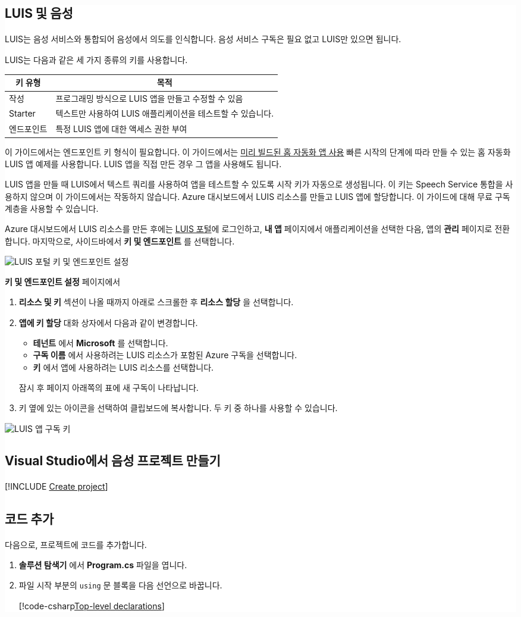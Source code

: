 ## <a name="luis-and-speech"></a>LUIS 및 음성

LUIS는 음성 서비스와 통합되어 음성에서 의도를 인식합니다. 음성 서비스 구독은 필요 없고 LUIS만 있으면 됩니다.

LUIS는 다음과 같은 세 가지 종류의 키를 사용합니다.

| 키 유형  | 목적                                               |
| --------- | ----------------------------------------------------- |
| 작성 | 프로그래밍 방식으로 LUIS 앱을 만들고 수정할 수 있음 |
| Starter   | 텍스트만 사용하여 LUIS 애플리케이션을 테스트할 수 있습니다.   |
| 엔드포인트  | 특정 LUIS 앱에 대한 액세스 권한 부여            |

이 가이드에서는 엔드포인트 키 형식이 필요합니다. 이 가이드에서는 [미리 빌드된 홈 자동화 앱 사용](../luis/luis-get-started-create-app.md) 빠른 시작의 단계에 따라 만들 수 있는 홈 자동화 LUIS 앱 예제를 사용합니다. LUIS 앱을 직접 만든 경우 그 앱을 사용해도 됩니다.

LUIS 앱을 만들 때 LUIS에서 텍스트 쿼리를 사용하여 앱을 테스트할 수 있도록 시작 키가 자동으로 생성됩니다. 이 키는 Speech Service 통합을 사용하지 않으며 이 가이드에서는 작동하지 않습니다. Azure 대시보드에서 LUIS 리소스를 만들고 LUIS 앱에 할당합니다. 이 가이드에 대해 무료 구독 계층을 사용할 수 있습니다.

Azure 대시보드에서 LUIS 리소스를 만든 후에는 [LUIS 포털](https://www.luis.ai/home)에 로그인하고, **내 앱** 페이지에서 애플리케이션을 선택한 다음, 앱의 **관리** 페이지로 전환합니다. 마지막으로, 사이드바에서 **키 및 엔드포인트** 를 선택합니다.

![LUIS 포털 키 및 엔드포인트 설정](media/sdk/luis-keys-endpoints-page.png)

**키 및 엔드포인트 설정** 페이지에서

1. **리소스 및 키** 섹션이 나올 때까지 아래로 스크롤한 후 **리소스 할당** 을 선택합니다.
1. **앱에 키 할당** 대화 상자에서 다음과 같이 변경합니다.

   - **테넌트** 에서 **Microsoft** 를 선택합니다.
   - **구독 이름** 에서 사용하려는 LUIS 리소스가 포함된 Azure 구독을 선택합니다.
   - **키** 에서 앱에 사용하려는 LUIS 리소스를 선택합니다.

   잠시 후 페이지 아래쪽의 표에 새 구독이 나타납니다.

1. 키 옆에 있는 아이콘을 선택하여 클립보드에 복사합니다. 두 키 중 하나를 사용할 수 있습니다.

![LUIS 앱 구독 키](media/sdk/luis-keys-assigned.png)

## <a name="create-a-speech-project-in-visual-studio"></a>Visual Studio에서 음성 프로젝트 만들기

[!INCLUDE [Create project](../../../includes/cognitive-services-speech-service-create-speech-project-vs-csharp.md)]

## <a name="add-the-code"></a>코드 추가

다음으로, 프로젝트에 코드를 추가합니다.

1. **솔루션 탐색기** 에서 **Program.cs** 파일을 엽니다.

1. 파일 시작 부분의 `using` 문 블록을 다음 선언으로 바꿉니다.

   [!code-csharp[Top-level declarations](~/samples-cognitive-services-speech-sdk/samples/csharp/sharedcontent/console/intent_recognition_samples.cs#toplevel)]
